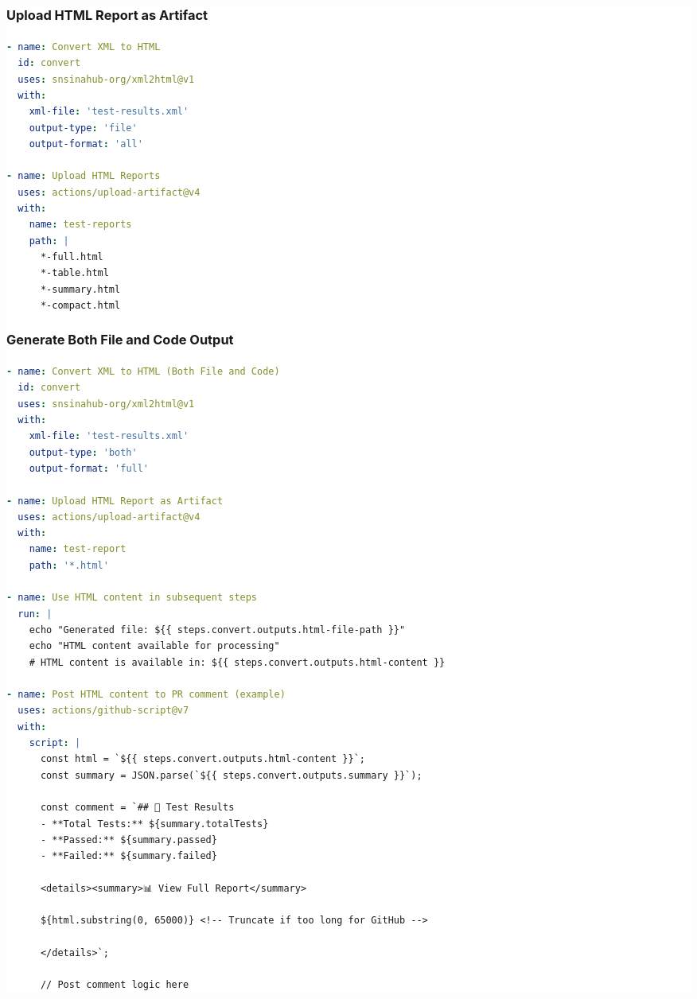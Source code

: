 ### Upload HTML Report as Artifact

```yaml
- name: Convert XML to HTML
  id: convert
  uses: snsinahub-org/xml2html@v1
  with:
    xml-file: 'test-results.xml'
    output-type: 'file'
    output-format: 'all'

- name: Upload HTML Reports
  uses: actions/upload-artifact@v4
  with:
    name: test-reports
    path: |
      *-full.html
      *-table.html
      *-summary.html
      *-compact.html
```

### Generate Both File and Code Output

```yaml
- name: Convert XML to HTML (Both File and Code)
  id: convert
  uses: snsinahub-org/xml2html@v1
  with:
    xml-file: 'test-results.xml'
    output-type: 'both'
    output-format: 'full'

- name: Upload HTML Report as Artifact
  uses: actions/upload-artifact@v4
  with:
    name: test-report
    path: '*.html'

- name: Use HTML content in subsequent steps
  run: |
    echo "Generated file: ${{ steps.convert.outputs.html-file-path }}"
    echo "HTML content available for processing"
    # HTML content is available in: ${{ steps.convert.outputs.html-content }}

- name: Post HTML content to PR comment (example)
  uses: actions/github-script@v7
  with:
    script: |
      const html = `${{ steps.convert.outputs.html-content }}`;
      const summary = JSON.parse(`${{ steps.convert.outputs.summary }}`);
      
      const comment = `## 🧪 Test Results
      - **Total Tests:** ${summary.totalTests}
      - **Passed:** ${summary.passed}
      - **Failed:** ${summary.failed}
      
      <details><summary>📊 View Full Report</summary>
      
      ${html.substring(0, 65000)} <!-- Truncate if too long for GitHub -->
      
      </details>`;
      
      // Post comment logic here
```